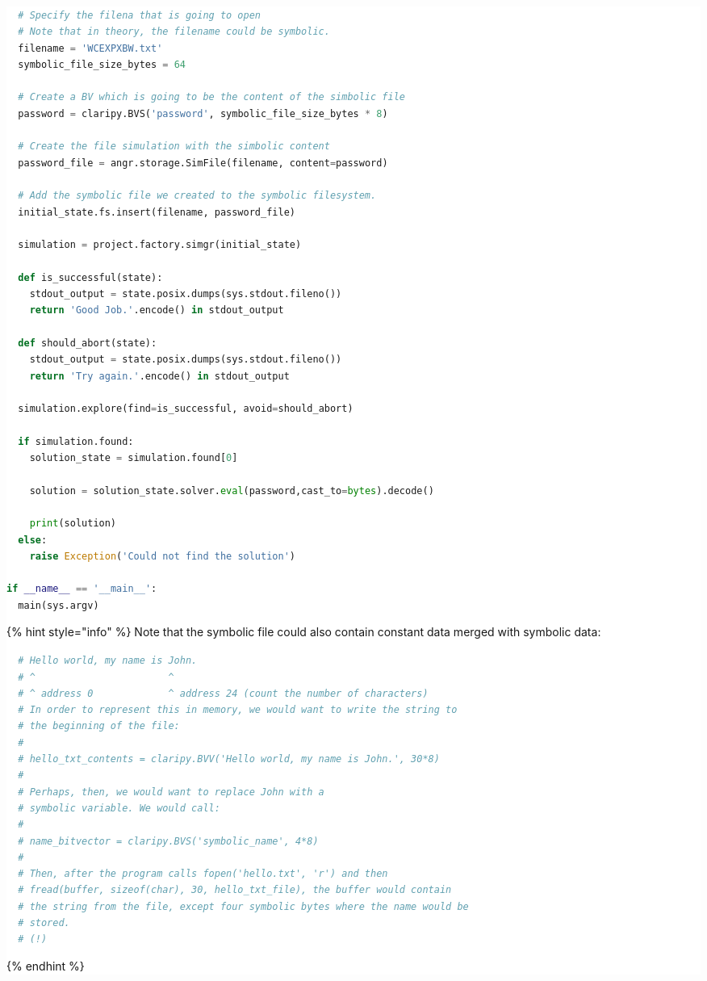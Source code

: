 ```python
  # Specify the filena that is going to open
  # Note that in theory, the filename could be symbolic.
  filename = 'WCEXPXBW.txt'
  symbolic_file_size_bytes = 64

  # Create a BV which is going to be the content of the simbolic file
  password = claripy.BVS('password', symbolic_file_size_bytes * 8)

  # Create the file simulation with the simbolic content
  password_file = angr.storage.SimFile(filename, content=password)
  
  # Add the symbolic file we created to the symbolic filesystem.
  initial_state.fs.insert(filename, password_file)

  simulation = project.factory.simgr(initial_state)

  def is_successful(state):
    stdout_output = state.posix.dumps(sys.stdout.fileno())
    return 'Good Job.'.encode() in stdout_output

  def should_abort(state):
    stdout_output = state.posix.dumps(sys.stdout.fileno())
    return 'Try again.'.encode() in stdout_output

  simulation.explore(find=is_successful, avoid=should_abort)

  if simulation.found:
    solution_state = simulation.found[0]

    solution = solution_state.solver.eval(password,cast_to=bytes).decode()

    print(solution)
  else:
    raise Exception('Could not find the solution')

if __name__ == '__main__':
  main(sys.argv)
```

{% hint style="info" %}
Note that the symbolic file could also contain constant data merged with symbolic data:

```python
  # Hello world, my name is John.
  # ^                       ^
  # ^ address 0             ^ address 24 (count the number of characters)
  # In order to represent this in memory, we would want to write the string to
  # the beginning of the file:
  #
  # hello_txt_contents = claripy.BVV('Hello world, my name is John.', 30*8)
  #
  # Perhaps, then, we would want to replace John with a
  # symbolic variable. We would call:
  #
  # name_bitvector = claripy.BVS('symbolic_name', 4*8)
  #
  # Then, after the program calls fopen('hello.txt', 'r') and then
  # fread(buffer, sizeof(char), 30, hello_txt_file), the buffer would contain
  # the string from the file, except four symbolic bytes where the name would be
  # stored.
  # (!)
```
{% endhint %}
